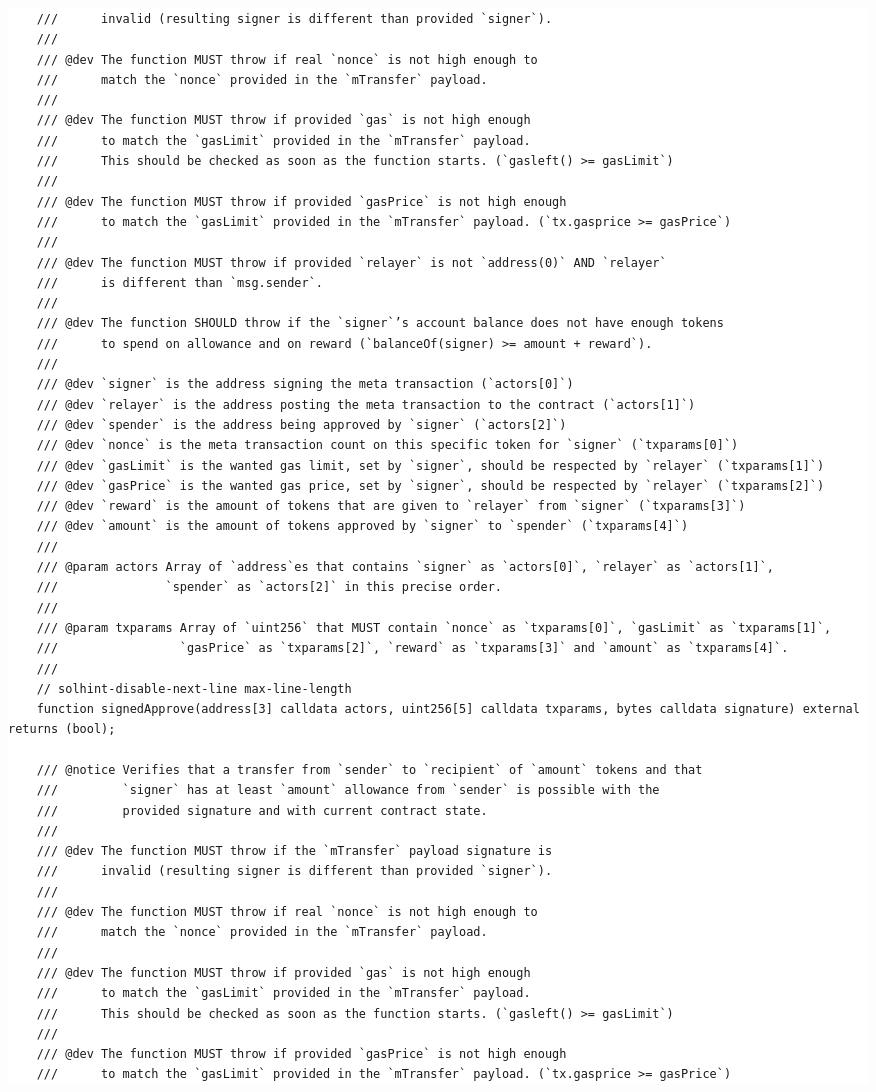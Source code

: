 ```solidity
    ///      invalid (resulting signer is different than provided `signer`).
    ///
    /// @dev The function MUST throw if real `nonce` is not high enough to
    ///      match the `nonce` provided in the `mTransfer` payload.
    ///
    /// @dev The function MUST throw if provided `gas` is not high enough
    ///      to match the `gasLimit` provided in the `mTransfer` payload.
    ///      This should be checked as soon as the function starts. (`gasleft() >= gasLimit`)
    ///
    /// @dev The function MUST throw if provided `gasPrice` is not high enough
    ///      to match the `gasLimit` provided in the `mTransfer` payload. (`tx.gasprice >= gasPrice`)
    ///
    /// @dev The function MUST throw if provided `relayer` is not `address(0)` AND `relayer`
    ///      is different than `msg.sender`.
    ///
    /// @dev The function SHOULD throw if the `signer`’s account balance does not have enough tokens
    ///      to spend on allowance and on reward (`balanceOf(signer) >= amount + reward`).
    ///
    /// @dev `signer` is the address signing the meta transaction (`actors[0]`)
    /// @dev `relayer` is the address posting the meta transaction to the contract (`actors[1]`)
    /// @dev `spender` is the address being approved by `signer` (`actors[2]`)
    /// @dev `nonce` is the meta transaction count on this specific token for `signer` (`txparams[0]`)
    /// @dev `gasLimit` is the wanted gas limit, set by `signer`, should be respected by `relayer` (`txparams[1]`)
    /// @dev `gasPrice` is the wanted gas price, set by `signer`, should be respected by `relayer` (`txparams[2]`)
    /// @dev `reward` is the amount of tokens that are given to `relayer` from `signer` (`txparams[3]`)
    /// @dev `amount` is the amount of tokens approved by `signer` to `spender` (`txparams[4]`)
    ///
    /// @param actors Array of `address`es that contains `signer` as `actors[0]`, `relayer` as `actors[1]`,
    ///               `spender` as `actors[2]` in this precise order.
    ///
    /// @param txparams Array of `uint256` that MUST contain `nonce` as `txparams[0]`, `gasLimit` as `txparams[1]`,
    ///                 `gasPrice` as `txparams[2]`, `reward` as `txparams[3]` and `amount` as `txparams[4]`.
    ///
    // solhint-disable-next-line max-line-length
    function signedApprove(address[3] calldata actors, uint256[5] calldata txparams, bytes calldata signature) external returns (bool);

    /// @notice Verifies that a transfer from `sender` to `recipient` of `amount` tokens and that
    ///         `signer` has at least `amount` allowance from `sender` is possible with the
    ///         provided signature and with current contract state.
    ///
    /// @dev The function MUST throw if the `mTransfer` payload signature is
    ///      invalid (resulting signer is different than provided `signer`).
    ///
    /// @dev The function MUST throw if real `nonce` is not high enough to
    ///      match the `nonce` provided in the `mTransfer` payload.
    ///
    /// @dev The function MUST throw if provided `gas` is not high enough
    ///      to match the `gasLimit` provided in the `mTransfer` payload.
    ///      This should be checked as soon as the function starts. (`gasleft() >= gasLimit`)
    ///
    /// @dev The function MUST throw if provided `gasPrice` is not high enough
    ///      to match the `gasLimit` provided in the `mTransfer` payload. (`tx.gasprice >= gasPrice`)
```